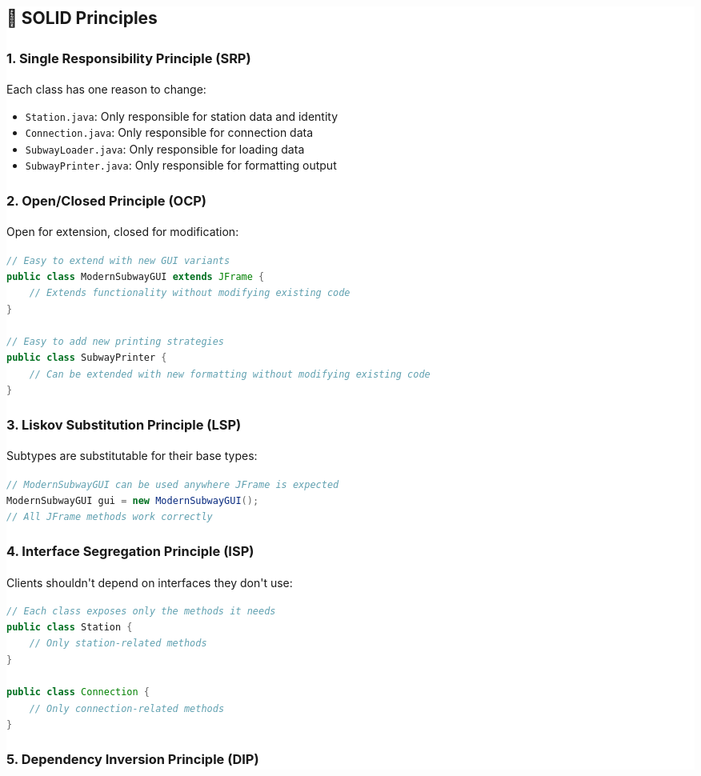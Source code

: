 ## 🔧 SOLID Principles

### 1. **Single Responsibility Principle (SRP)**

Each class has one reason to change:

- `Station.java`: Only responsible for station data and identity
- `Connection.java`: Only responsible for connection data
- `SubwayLoader.java`: Only responsible for loading data
- `SubwayPrinter.java`: Only responsible for formatting output

### 2. **Open/Closed Principle (OCP)**

Open for extension, closed for modification:

```java
// Easy to extend with new GUI variants
public class ModernSubwayGUI extends JFrame {
    // Extends functionality without modifying existing code
}

// Easy to add new printing strategies
public class SubwayPrinter {
    // Can be extended with new formatting without modifying existing code
}
```

### 3. **Liskov Substitution Principle (LSP)**

Subtypes are substitutable for their base types:

```java
// ModernSubwayGUI can be used anywhere JFrame is expected
ModernSubwayGUI gui = new ModernSubwayGUI();
// All JFrame methods work correctly
```

### 4. **Interface Segregation Principle (ISP)**

Clients shouldn't depend on interfaces they don't use:

```java
// Each class exposes only the methods it needs
public class Station {
    // Only station-related methods
}

public class Connection {
    // Only connection-related methods
}
```

### 5. **Dependency Inversion Principle (DIP)**

